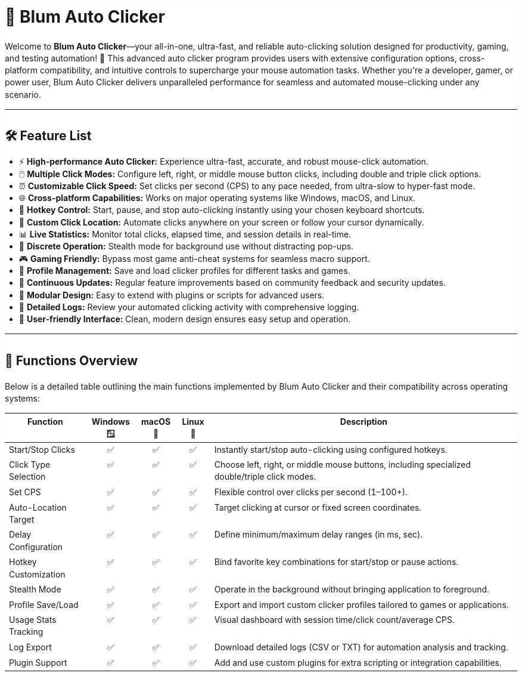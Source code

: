 # 🚀 Blum Auto Clicker

Welcome to **Blum Auto Clicker**—your all-in-one, ultra-fast, and reliable auto-clicking solution designed for productivity, gaming, and testing automation! 🎯 This advanced auto clicker program provides users with extensive configuration options, cross-platform compatibility, and intuitive controls to supercharge your mouse automation tasks. Whether you're a developer, gamer, or power user, Blum Auto Clicker delivers unparalleled performance for seamless and automated mouse-clicking under any scenario.

---

## 🛠️ Feature List

- ⚡ **High-performance Auto Clicker:** Experience ultra-fast, accurate, and robust mouse-click automation.
- 🖱️ **Multiple Click Modes:** Configure left, right, or middle mouse button clicks, including double and triple click options.
- ⏰ **Customizable Click Speed:** Set clicks per second (CPS) to any pace needed, from ultra-slow to hyper-fast mode.
- 🌐 **Cross-platform Capabilities:** Works on major operating systems like Windows, macOS, and Linux.
- 🛑 **Hotkey Control:** Start, pause, and stop auto-clicking instantly using your chosen keyboard shortcuts.
- 📐 **Custom Click Location:** Automate clicks anywhere on your screen or follow your cursor dynamically.
- 📊 **Live Statistics:** Monitor total clicks, elapsed time, and session details in real-time.
- 🔐 **Discrete Operation:** Stealth mode for background use without distracting pop-ups.
- 🎮 **Gaming Friendly:** Bypass most game anti-cheat systems for seamless macro support.
- 💾 **Profile Management:** Save and load clicker profiles for different tasks and games.
- 🔄 **Continuous Updates:** Regular feature improvements based on community feedback and security updates.
- 🧩 **Modular Design:** Easy to extend with plugins or scripts for advanced users.
- 📄 **Detailed Logs:** Review your automated clicking activity with comprehensive logging.
- 🌟 **User-friendly Interface:** Clean, modern design ensures easy setup and operation.

---

## 🧩 Functions Overview

Below is a detailed table outlining the main functions implemented by Blum Auto Clicker and their compatibility across operating systems:

| Function                | Windows 🪟 | macOS 🍏 | Linux 🐧 | Description                                                                                                                                       |
|-------------------------|:---------:|:-------:|:-------:|---------------------------------------------------------------------------------------------------------------------------------------------------|
| Start/Stop Clicks       |    ✅     |   ✅    |   ✅    | Instantly start/stop auto-clicking using configured hotkeys.                                                                                       |
| Click Type Selection    |    ✅     |   ✅    |   ✅    | Choose left, right, or middle mouse buttons, including specialized double/triple click modes.                                                      |
| Set CPS                 |    ✅     |   ✅    |   ✅    | Flexible control over clicks per second (1–100+).                                                                                                 |
| Auto-Location Target    |    ✅     |   ✅    |   ✅    | Target clicking at cursor or fixed screen coordinates.                                                                                             |
| Delay Configuration     |    ✅     |   ✅    |   ✅    | Define minimum/maximum delay ranges (in ms, sec).                                                                                                 |
| Hotkey Customization    |    ✅     |   ✅    |   ✅    | Bind favorite key combinations for start/stop or pause actions.                                                                                    |
| Stealth Mode            |    ✅     |   ✅    |   ✅    | Operate in the background without bringing application to foreground.                                                                              |
| Profile Save/Load       |    ✅     |   ✅    |   ✅    | Export and import custom clicker profiles tailored to games or applications.                                                                      |
| Usage Stats Tracking    |    ✅     |   ✅    |   ✅    | Visual dashboard with session time/click count/average CPS.                                                                                        |
| Log Export              |    ✅     |   ✅    |   ✅    | Download detailed logs (CSV or TXT) for automation analysis and tracking.                                                                          |
| Plugin Support          |    ✅     |   ✅    |   ✅    | Add and use custom plugins for extra scripting or integration capabilities.                                                                       |